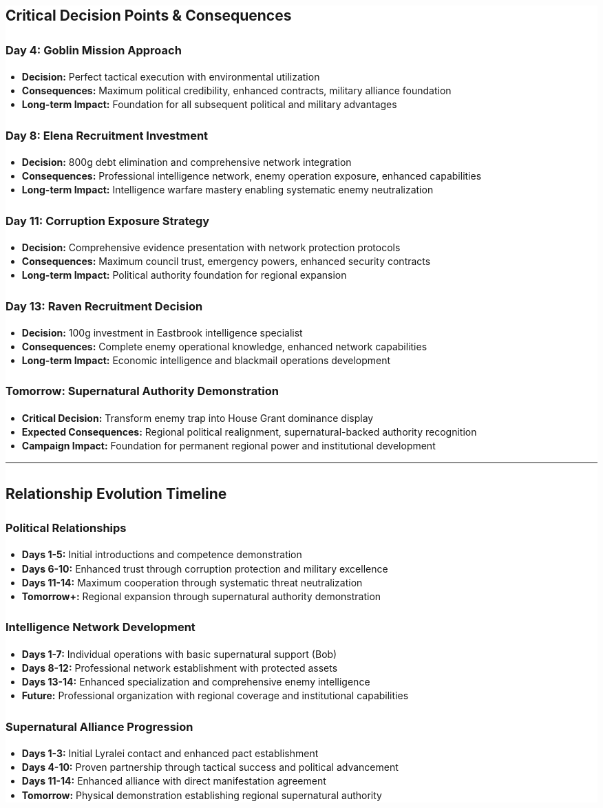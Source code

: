## Critical Decision Points & Consequences

### **Day 4: Goblin Mission Approach**
- **Decision:** Perfect tactical execution with environmental utilization
- **Consequences:** Maximum political credibility, enhanced contracts, military alliance foundation
- **Long-term Impact:** Foundation for all subsequent political and military advantages

### **Day 8: Elena Recruitment Investment**
- **Decision:** 800g debt elimination and comprehensive network integration
- **Consequences:** Professional intelligence network, enemy operation exposure, enhanced capabilities
- **Long-term Impact:** Intelligence warfare mastery enabling systematic enemy neutralization

### **Day 11: Corruption Exposure Strategy**
- **Decision:** Comprehensive evidence presentation with network protection protocols
- **Consequences:** Maximum council trust, emergency powers, enhanced security contracts
- **Long-term Impact:** Political authority foundation for regional expansion

### **Day 13: Raven Recruitment Decision**
- **Decision:** 100g investment in Eastbrook intelligence specialist
- **Consequences:** Complete enemy operational knowledge, enhanced network capabilities
- **Long-term Impact:** Economic intelligence and blackmail operations development

### **Tomorrow: Supernatural Authority Demonstration**
- **Critical Decision:** Transform enemy trap into House Grant dominance display
- **Expected Consequences:** Regional political realignment, supernatural-backed authority recognition
- **Campaign Impact:** Foundation for permanent regional power and institutional development

---

## Relationship Evolution Timeline

### **Political Relationships**
- **Days 1-5:** Initial introductions and competence demonstration
- **Days 6-10:** Enhanced trust through corruption protection and military excellence
- **Days 11-14:** Maximum cooperation through systematic threat neutralization
- **Tomorrow+:** Regional expansion through supernatural authority demonstration

### **Intelligence Network Development**
- **Days 1-7:** Individual operations with basic supernatural support (Bob)
- **Days 8-12:** Professional network establishment with protected assets
- **Days 13-14:** Enhanced specialization and comprehensive enemy intelligence
- **Future:** Professional organization with regional coverage and institutional capabilities

### **Supernatural Alliance Progression**
- **Days 1-3:** Initial Lyralei contact and enhanced pact establishment
- **Days 4-10:** Proven partnership through tactical success and political advancement
- **Days 11-14:** Enhanced alliance with direct manifestation agreement
- **Tomorrow:** Physical demonstration establishing regional supernatural authority
